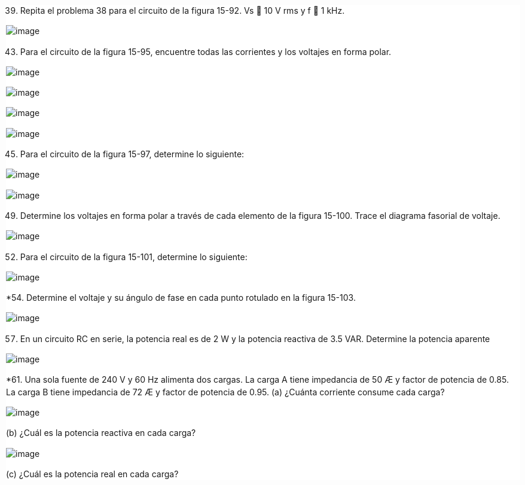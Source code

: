 39. Repita el problema 38 para el circuito de la figura 15-92. Vs  10 V rms y f  1 kHz. 

![image](https://user-images.githubusercontent.com/116772918/221415289-699e6f01-3917-42b8-a998-924c6c66ef7d.png)

43. Para el circuito de la figura 15-95, encuentre todas las corrientes y los voltajes en forma polar.

![image](https://user-images.githubusercontent.com/116772918/221415317-fea94274-8374-4cc6-930e-edc4772c7d19.png)

![image](https://user-images.githubusercontent.com/116772918/221415325-1a06fd7c-3dee-4b9f-a47a-a50580a47db1.png)

![image](https://user-images.githubusercontent.com/116772918/221415331-4a68e589-4863-47e1-886c-142f6b3e84a3.png)

![image](https://user-images.githubusercontent.com/116772918/221415345-0ae58139-75a9-452e-8865-e48c34cbb8ec.png)

45. Para el circuito de la figura 15-97, determine lo siguiente:


![image](https://user-images.githubusercontent.com/116772918/221415368-df5f63c0-8336-4545-adc7-045f11ca254e.png)

![image](https://user-images.githubusercontent.com/116772918/221415380-20249f80-0a0c-4b99-974d-ba00589a8fff.png)

49. Determine los voltajes en forma polar a través de cada elemento de la figura 15-100. Trace el diagrama fasorial de voltaje. 

![image](https://user-images.githubusercontent.com/116772918/221415418-4a1e525f-d9fb-4e8e-9ca1-c92a7aea4b1c.png)

52. Para el circuito de la figura 15-101, determine lo siguiente:

![image](https://user-images.githubusercontent.com/116772918/221415511-107712b8-936f-478a-89b9-ba6ff421c4fd.png)

*54. Determine el voltaje y su ángulo de fase en cada punto rotulado en la figura 15-103.

![image](https://user-images.githubusercontent.com/116772918/221415539-b9e50bb7-fb0c-44a7-8fd9-e0215458e2ec.png)

57. En un circuito RC en serie, la potencia real es de 2 W y la potencia reactiva de 3.5 VAR. Determine la
potencia aparente

![image](https://user-images.githubusercontent.com/116772918/221415576-c9ad4de1-c8c5-4cd3-b881-6c3b5a007b71.png)

*61. Una sola fuente de 240 V y 60 Hz alimenta dos cargas. La carga A tiene impedancia de 50 Æ y factor
de potencia de 0.85. La carga B tiene impedancia de 72 Æ y factor de potencia de 0.95.
(a) ¿Cuánta corriente consume cada carga?

![image](https://user-images.githubusercontent.com/116772918/221415661-dfb0915c-5b2a-42b5-925a-bc64f5fb835a.png)


(b) ¿Cuál es la potencia reactiva en cada carga?

![image](https://user-images.githubusercontent.com/116772918/221415677-c799748e-7790-4d0f-af1b-c6b56e4237b8.png)


(c) ¿Cuál es la potencia real en cada carga?
